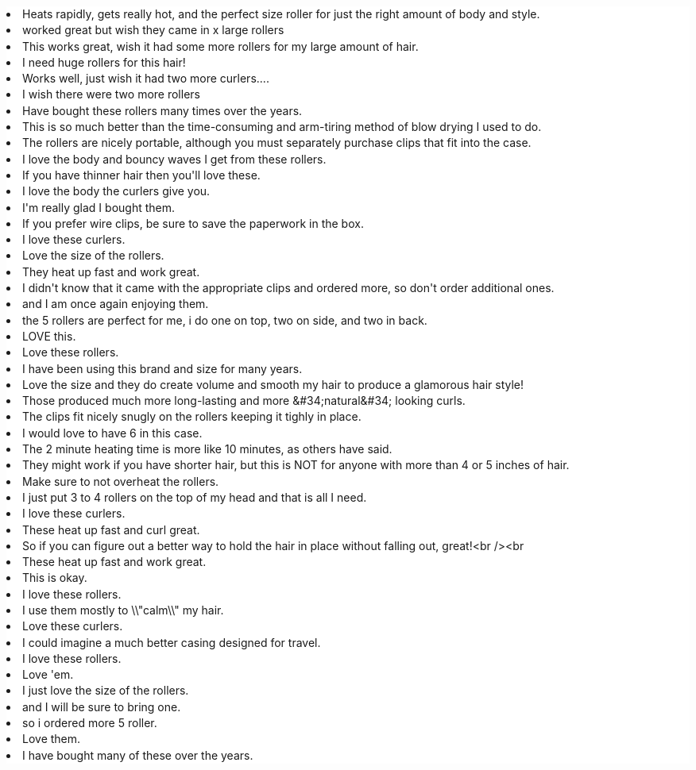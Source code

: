 <li> Heats rapidly, gets really hot, and the perfect size roller for just the right amount of body and style.  </li>
<li> worked great but wish they came in x large rollers</li>
<li> This works great, wish it had some more rollers for my large amount of hair.  </li>
<li> I need huge rollers for this hair!</li>
<li> Works well, just wish it had two more curlers....</li>
<li> I wish there were two more rollers</li>
<li> Have bought these rollers many times over the years.  </li>
<li> This is so much better than the time-consuming and arm-tiring method of blow drying I used to do.</li>
<li> The rollers are nicely portable, although you must separately purchase clips that fit into the case.  </li>
<li> I love the body and bouncy waves I get from these rollers.</li>
<li> If you have thinner hair then you&#x27;ll love these.  </li>
<li> I love the body the curlers give you.  </li>
<li> I&#x27;m really glad I bought them.</li>
<li> If you prefer wire clips, be sure to save the paperwork in the box.  </li>
<li> I love these curlers.</li>
<li> Love the size of the rollers.  </li>
<li> They heat up fast and work great.  </li>
<li> I didn&#x27;t know that it came with the appropriate clips and ordered more, so don&#x27;t order additional ones.  </li>
<li> and I am once again enjoying them.  </li>
<li> the 5 rollers are perfect for me, i do one on top, two on side, and two in back.  </li>
<li> LOVE this.</li>
<li> Love these rollers.</li>
<li> I have been using this brand and size for many years.</li>
<li> Love the size and they do create volume and smooth my hair to produce a glamorous hair style!</li>
<li> Those produced much more long-lasting and more &amp;#34;natural&amp;#34; looking curls.</li>
<li> The clips fit nicely snugly on the rollers keeping it tighly in place.</li>
<li> I would love to have 6 in this case.  </li>
<li> The 2 minute heating time is more like 10 minutes, as others have said.  </li>
<li> They might work if you have shorter hair, but this is NOT for anyone with more than 4 or 5 inches of hair.</li>
<li> Make sure to not overheat the rollers.</li>
<li> I just put 3 to 4 rollers on the top of my head and that is all I need.      </li>
<li> I love these curlers.</li>
<li> These heat up fast and curl great.</li>
<li> So if you can figure out a better way to hold the hair in place without falling out, great!&lt;br /&gt;&lt;br</li>
<li> These heat up fast and work great.  </li>
<li> This is okay.</li>
<li> I love these rollers.</li>
<li> I use them mostly to \\&quot;calm\\&quot; my hair.  </li>
<li> Love these curlers.  </li>
<li> I could imagine a much better casing designed for travel.  </li>
<li> I love these rollers.</li>
<li> Love &#x27;em.</li>
<li> I just love the size of the rollers.</li>
<li> and I will be sure to bring one.</li>
<li> so i ordered more 5 roller.</li>
<li> Love them.</li>
<li> I have bought many of these over the years.</li>
